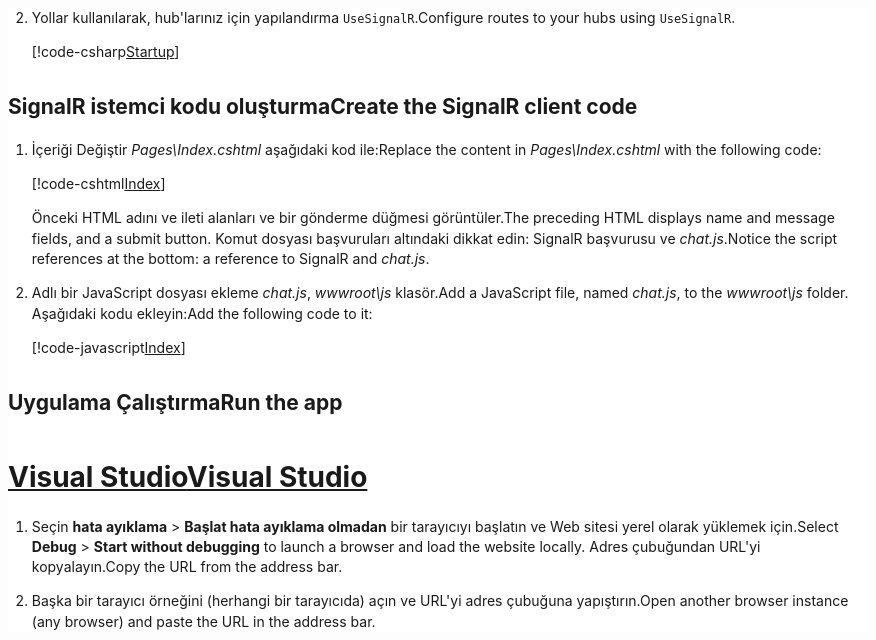 2. <span data-ttu-id="d4170-162">Yollar kullanılarak, hub'larınız için yapılandırma `UseSignalR`.</span><span class="sxs-lookup"><span data-stu-id="d4170-162">Configure routes to your hubs using `UseSignalR`.</span></span>


   [!code-csharp[Startup](get-started/sample/Startup.cs?highlight=37,57-60)]


## <a name="create-the-signalr-client-code"></a><span data-ttu-id="d4170-163">SignalR istemci kodu oluşturma</span><span class="sxs-lookup"><span data-stu-id="d4170-163">Create the SignalR client code</span></span>

1. <span data-ttu-id="d4170-164">İçeriği Değiştir *Pages\Index.cshtml* aşağıdaki kod ile:</span><span class="sxs-lookup"><span data-stu-id="d4170-164">Replace the content in *Pages\Index.cshtml* with the following code:</span></span>

   [!code-cshtml[Index](get-started/sample/Pages/Index.cshtml)]

   <span data-ttu-id="d4170-165">Önceki HTML adını ve ileti alanları ve bir gönderme düğmesi görüntüler.</span><span class="sxs-lookup"><span data-stu-id="d4170-165">The preceding HTML displays name and message fields, and a submit button.</span></span> <span data-ttu-id="d4170-166">Komut dosyası başvuruları altındaki dikkat edin: SignalR başvurusu ve *chat.js*.</span><span class="sxs-lookup"><span data-stu-id="d4170-166">Notice the script references at the bottom: a reference to SignalR and *chat.js*.</span></span>

2. <span data-ttu-id="d4170-167">Adlı bir JavaScript dosyası ekleme *chat.js*, *wwwroot\js* klasör.</span><span class="sxs-lookup"><span data-stu-id="d4170-167">Add a JavaScript file, named *chat.js*, to the *wwwroot\js* folder.</span></span> <span data-ttu-id="d4170-168">Aşağıdaki kodu ekleyin:</span><span class="sxs-lookup"><span data-stu-id="d4170-168">Add the following code to it:</span></span>

   [!code-javascript[Index](get-started/sample/wwwroot/js/chat.js)]

## <a name="run-the-app"></a><span data-ttu-id="d4170-169">Uygulama Çalıştırma</span><span class="sxs-lookup"><span data-stu-id="d4170-169">Run the app</span></span>

# <a name="visual-studiotabvisual-studio"></a>[<span data-ttu-id="d4170-170">Visual Studio</span><span class="sxs-lookup"><span data-stu-id="d4170-170">Visual Studio</span></span>](#tab/visual-studio)

1. <span data-ttu-id="d4170-171">Seçin **hata ayıklama** > **Başlat hata ayıklama olmadan** bir tarayıcıyı başlatın ve Web sitesi yerel olarak yüklemek için.</span><span class="sxs-lookup"><span data-stu-id="d4170-171">Select **Debug** > **Start without debugging** to launch a browser and load the website locally.</span></span> <span data-ttu-id="d4170-172">Adres çubuğundan URL'yi kopyalayın.</span><span class="sxs-lookup"><span data-stu-id="d4170-172">Copy the URL from the address bar.</span></span>

1. <span data-ttu-id="d4170-173">Başka bir tarayıcı örneğini (herhangi bir tarayıcıda) açın ve URL'yi adres çubuğuna yapıştırın.</span><span class="sxs-lookup"><span data-stu-id="d4170-173">Open another browser instance (any browser) and paste the URL in the address bar.</span></span>
